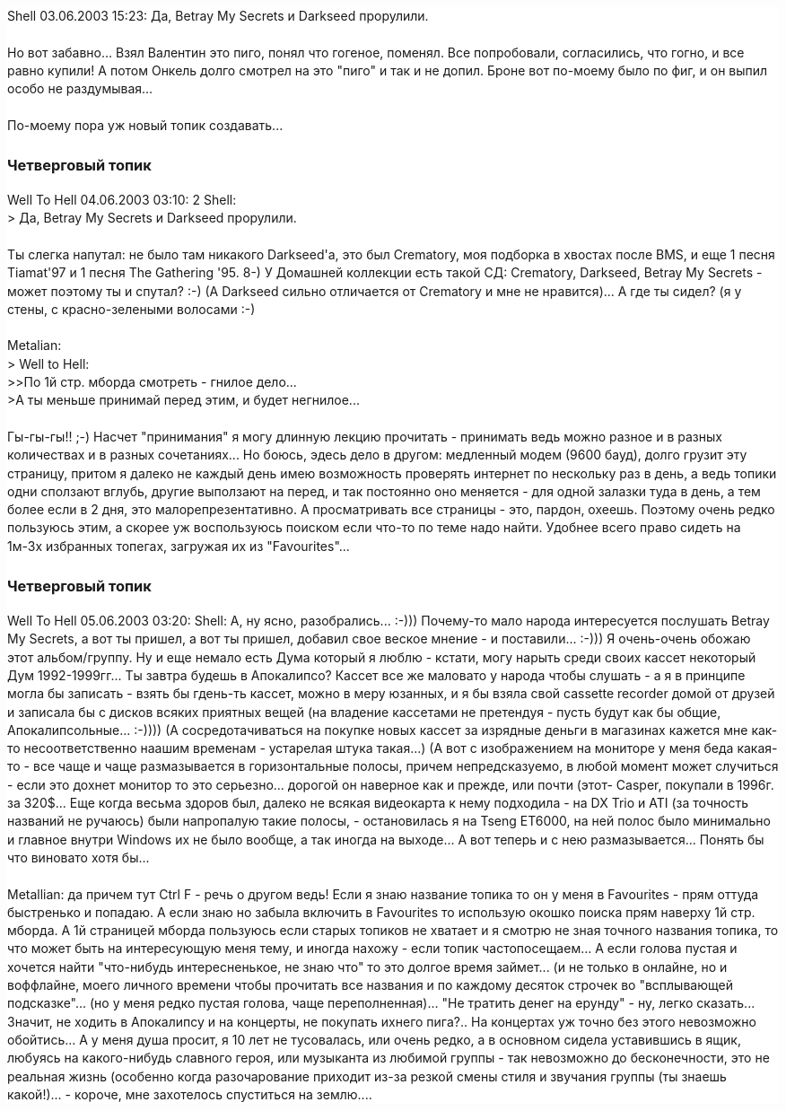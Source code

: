 Shell 03.06.2003 15:23:
Да, Betray My Secrets и Darkseed прорулили.<BR><BR>Но вот забавно... Взял Валентин это пиго, понял что гогеное, поменял. Все попробовали, согласились, что гогно, и все равно купили! А потом Онкель долго смотрел на это "пиго" и так и не допил. Броне вот по-моему было по фиг, и он выпил особо не раздумывая...<BR><BR>По-моему пора уж новый топик создавать...

### Четверговый топик

Well To Hell 04.06.2003 03:10:
2 Shell: <BR>&gt; Да, Betray My Secrets и Darkseed прорулили. <BR><BR>Ты слегка напутал: не было там никакого Darkseed'а, это был Crematory, моя подборка в хвостах после BMS, и еще 1 песня Tiamat'97 и 1 песня The Gathering '95. 8-) У Домашней коллекции есть такой СД: Crematory, Darkseed, Betray My Secrets - может поэтому ты и спутал? :-) (А Darkseed сильно отличается от Crematory и мне не нравится)... А где ты сидел? (я у стены, с красно-зелеными волосами :-) <BR><BR>Metalian:   <BR>&gt;  Well to Hell: <BR>&gt;&gt;По 1й стр. мборда смотреть - гнилое дело... <BR>&gt;А ты меньше принимай перед этим, и будет негнилое...  <BR><BR>Гы-гы-гы!! ;-) Насчет "принимания" я могу длинную лекцию прочитать - принимать ведь можно разное и в разных количествах и в разных сочетаниях... Но боюсь, эдесь дело в другом: медленный модем (9600 бауд), долго грузит эту страницу, притом я далеко не каждый день имею возможность проверять интернет по нескольку раз в день, а ведь топики одни сползают вглубь, другие выползают на перед, и так постоянно оно меняется - для одной залазки туда в день, а  тем более если в 2 дня, это малорепрезентативно. А просматривать все страницы - это, пардон, охеешь. Поэтому очень редко пользуюсь этим, а скорее уж воспользуюсь поиском если что-то по теме надо найти. Удобнее всего право сидеть на 1м-3х избранных топегах, загружая их из "Favourites"...

### Четверговый топик

Well To Hell 05.06.2003 03:20:
Shell: А, ну ясно, разобрались... :-))) Почему-то мало народа интересуется послушать Betray My Secrets, а вот ты пришел, а вот ты пришел, добавил свое веское мнение - и поставили... :-))) Я очень-очень обожаю этот альбом/группу. Ну и еще немало есть Дума который я люблю - кстати, могу нарыть среди своих кассет некоторый Дум 1992-1999гг... Ты завтра будешь в Апокалипсо? Кассет все же маловато у народа чтобы слушать - а я в принципе могла бы записать - взять бы гдень-ть кассет, можно в меру юзанных, и я бы взяла свой cassette recorder домой от друзей и записала бы с дисков всяких приятных вещей (на владение кассетами не претендуя - пусть будут как бы общие, Апокалипсольные... :-)))) (А сосредотачиваться на покупке новых кассет за изрядные деньги в магазинах кажется мне как-то несоответственно наашим временам - устарелая штука такая...) (А вот с изображением на мониторе у меня беда какая-то - все чаще и чаще размазывается в горизонтальные полосы, причем непредсказуемо, в любой момент может случиться - если это дохнет монитор то это серьезно... дорогой он наверное как и прежде, или почти (этот- Casper, покупали в 1996г. за 320$... Еще когда весьма здоров был, далеко не всякая видеокарта к нему подходила - на DX Trio и ATI (за точность названий не ручаюсь) были напропалую такие полосы, - остановилась я на Tseng ET6000, на ней полос было минимально и главное внутри Windows их не было вообще, а так иногда на выходе... А вот теперь и с нею размазывается... Понять бы что виновато хотя бы...<BR><BR>Metallian: да причем тут Ctrl F - речь о другом ведь! Если я знаю название топика то он у меня в Favourites - прям оттуда быстренько и попадаю. А если знаю но забыла включить в Favourites то использую окошко поиска прям наверху 1й стр. мборда. А 1й страницей мборда пользуюсь если старых топиков не хватает и я смотрю не зная точного названия топика, то что может быть на интересующую меня тему, и иногда нахожу - если топик частопосещаем... А если голова пустая и хочется найти "что-нибудь интересненькое, не знаю что" то это долгое время займет... (и не только в онлайне, но и воффлайне, моего личного времени чтобы прочитать все названия и по каждому десяток строчек во "всплывающей подсказке"... (но у меня редко пустая голова, чаще переполненная)... "Не тратить денег на ерунду" - ну, легко сказать... Значит, не ходить в Апокалипсу и на концерты, не покупать ихнего пига?.. На концертах уж точно без этого невозможно обойтись... А у меня душа просит, я 10 лет не тусовалась, или очень редко, а в основном сидела уставившись в ящик, любуясь на какого-нибудь славного героя, или музыканта из любимой группы - так невозможно до бесконечности, это не реальная жизнь (особенно когда разочарование приходит из-за резкой смены стиля и звучания группы (ты знаешь какой!)... - короче, мне захотелось спуститься на землю....
